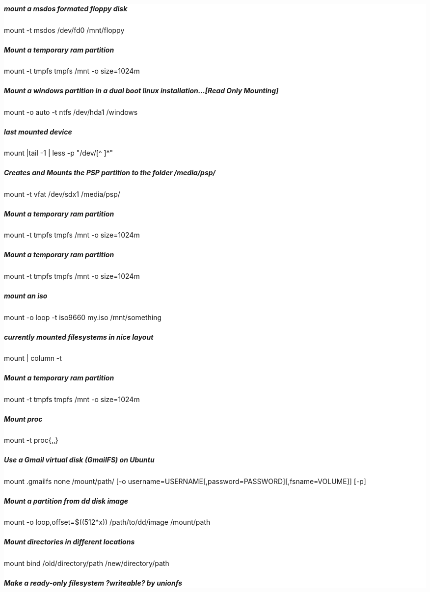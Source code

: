 ##### mount a msdos formated floppy disk

   mount  -t msdos /dev/fd0 /mnt/floppy

##### Mount a temporary ram partition

   mount  -t tmpfs tmpfs /mnt -o size=1024m

##### Mount a windows partition in a dual boot linux installation...[Read Only Mounting]

   mount  -o auto -t ntfs /dev/hda1  /windows

##### last mounted device

   mount  |tail -1 | less -p "/dev/[^ ]*"

##### Creates and Mounts the PSP partition to the folder /media/psp/

   mount  -t vfat /dev/sdx1 /media/psp/

##### Mount a temporary ram partition

   mount  -t tmpfs tmpfs /mnt -o size=1024m

##### Mount a temporary ram partition

   mount  -t tmpfs tmpfs /mnt -o size=1024m

##### mount an iso

   mount  -o loop -t iso9660 my.iso /mnt/something

##### currently mounted filesystems in nice layout

   mount  | column -t

##### Mount a temporary ram partition

   mount  -t tmpfs tmpfs /mnt -o size=1024m

##### Mount proc

   mount  -t proc{,,}

##### Use a Gmail virtual disk (GmailFS) on Ubuntu

   mount .gmailfs none /mount/path/ [-o username=USERNAME[,password=PASSWORD][,fsname=VOLUME]] [-p]

##### Mount a partition from dd disk image

   mount  -o loop,offset=$((512*x)) /path/to/dd/image /mount/path

##### Mount directories in different locations

   mount  bind /old/directory/path /new/directory/path

##### Make a ready-only filesystem ?writeable? by unionfs
